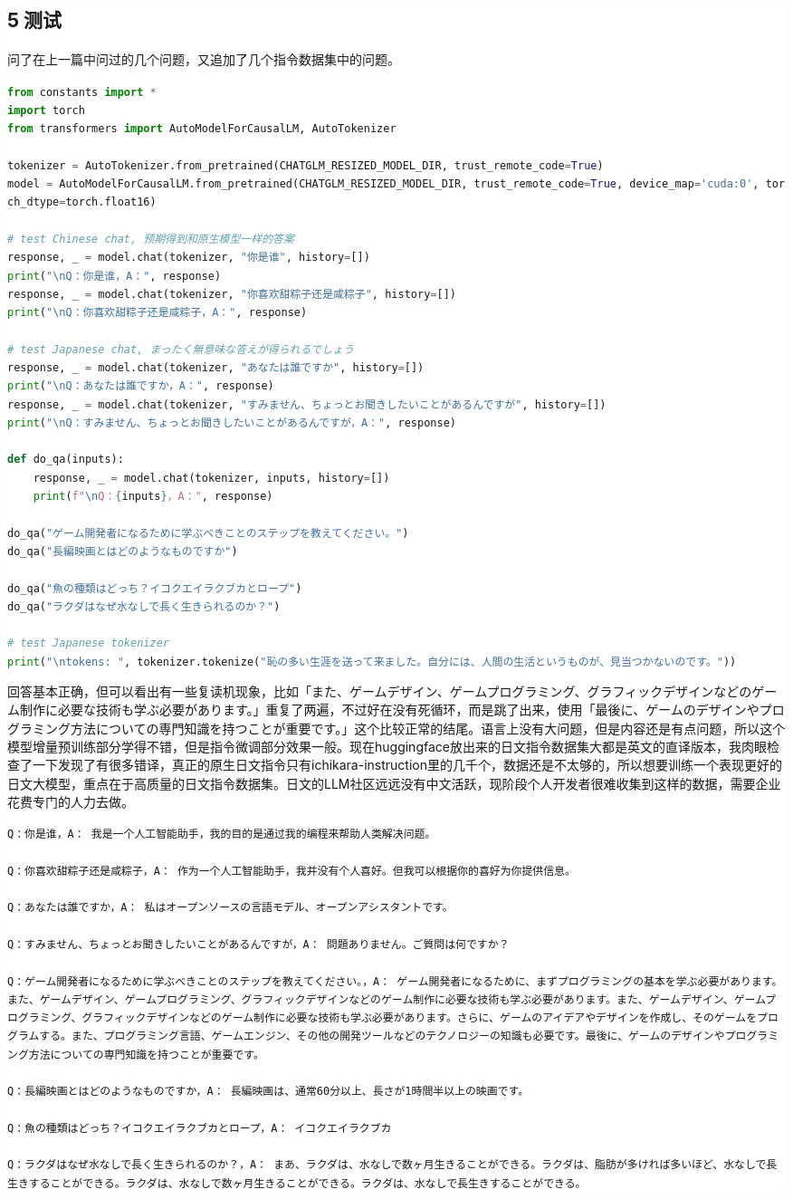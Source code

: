 ## 5 测试

问了在上一篇中问过的几个问题，又追加了几个指令数据集中的问题。

```python
from constants import *
import torch
from transformers import AutoModelForCausalLM, AutoTokenizer

tokenizer = AutoTokenizer.from_pretrained(CHATGLM_RESIZED_MODEL_DIR, trust_remote_code=True)
model = AutoModelForCausalLM.from_pretrained(CHATGLM_RESIZED_MODEL_DIR, trust_remote_code=True, device_map='cuda:0', torch_dtype=torch.float16)

# test Chinese chat, 预期得到和原生模型一样的答案
response, _ = model.chat(tokenizer, "你是谁", history=[])
print("\nQ：你是谁，A：", response)
response, _ = model.chat(tokenizer, "你喜欢甜粽子还是咸粽子", history=[])
print("\nQ：你喜欢甜粽子还是咸粽子，A：", response)

# test Japanese chat, まったく無意味な答えが得られるでしょう
response, _ = model.chat(tokenizer, "あなたは誰ですか", history=[])
print("\nQ：あなたは誰ですか，A：", response)
response, _ = model.chat(tokenizer, "すみません、ちょっとお聞きしたいことがあるんですが", history=[])
print("\nQ：すみません、ちょっとお聞きしたいことがあるんですが，A：", response)

def do_qa(inputs):
    response, _ = model.chat(tokenizer, inputs, history=[])
    print(f"\nQ：{inputs}，A：", response)

do_qa("ゲーム開発者になるために学ぶべきことのステップを教えてください。")
do_qa("長編映画とはどのようなものですか")

do_qa("魚の種類はどっち？イコクエイラクブカとロープ")
do_qa("ラクダはなぜ水なしで長く生きられるのか？")

# test Japanese tokenizer
print("\ntokens: ", tokenizer.tokenize("恥の多い生涯を送って来ました。自分には、人間の生活というものが、見当つかないのです。"))
```

回答基本正确，但可以看出有一些复读机现象，比如「また、ゲームデザイン、ゲームプログラミング、グラフィックデザインなどのゲーム制作に必要な技術も学ぶ必要があります。」重复了两遍，不过好在没有死循环，而是跳了出来，使用「最後に、ゲームのデザインやプログラミング方法についての専門知識を持つことが重要です。」这个比较正常的结尾。语言上没有大问题，但是内容还是有点问题，所以这个模型增量预训练部分学得不错，但是指令微调部分效果一般。现在huggingface放出来的日文指令数据集大都是英文的直译版本，我肉眼检查了一下发现了有很多错译，真正的原生日文指令只有ichikara-instruction里的几千个，数据还是不太够的，所以想要训练一个表现更好的日文大模型，重点在于高质量的日文指令数据集。日文的LLM社区远远没有中文活跃，现阶段个人开发者很难收集到这样的数据，需要企业花费专门的人力去做。

```
Q：你是谁，A： 我是一个人工智能助手，我的目的是通过我的编程来帮助人类解决问题。

Q：你喜欢甜粽子还是咸粽子，A： 作为一个人工智能助手，我并没有个人喜好。但我可以根据你的喜好为你提供信息。

Q：あなたは誰ですか，A： 私はオープンソースの言語モデル、オープンアシスタントです。

Q：すみません、ちょっとお聞きしたいことがあるんですが，A： 問題ありません。ご質問は何ですか？

Q：ゲーム開発者になるために学ぶべきことのステップを教えてください。，A： ゲーム開発者になるために、まずプログラミングの基本を学ぶ必要があります。また、ゲームデザイン、ゲームプログラミング、グラフィックデザインなどのゲーム制作に必要な技術も学ぶ必要があります。また、ゲームデザイン、ゲームプログラミング、グラフィックデザインなどのゲーム制作に必要な技術も学ぶ必要があります。さらに、ゲームのアイデアやデザインを作成し、そのゲームをプログラムする。また、プログラミング言語、ゲームエンジン、その他の開発ツールなどのテクノロジーの知識も必要です。最後に、ゲームのデザインやプログラミング方法についての専門知識を持つことが重要です。

Q：長編映画とはどのようなものですか，A： 長編映画は、通常60分以上、長さが1時間半以上の映画です。

Q：魚の種類はどっち？イコクエイラクブカとロープ，A： イコクエイラクブカ

Q：ラクダはなぜ水なしで長く生きられるのか？，A： まあ、ラクダは、水なしで数ヶ月生きることができる。ラクダは、脂肪が多ければ多いほど、水なしで長生きすることができる。ラクダは、水なしで数ヶ月生きることができる。ラクダは、水なしで長生きすることができる。
```
